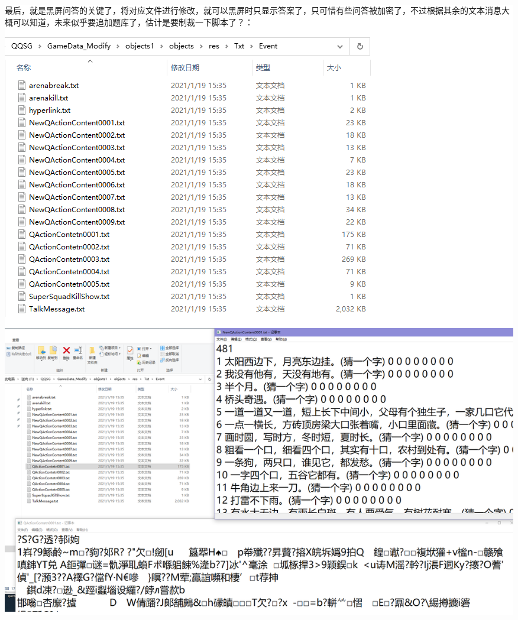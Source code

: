 

最后，就是黑屏问答的关键了，将对应文件进行修改，就可以黑屏时只显示答案了，只可惜有些问答被加密了，不过根据其余的文本消息大概可以知道，未来似乎要追加题库了，估计是要制裁一下脚本了？：

![image-20210120044047493](README.assets/image-20210120044047493.png)

![image-20210120124556603](README.assets/image-20210120124556603.png)
